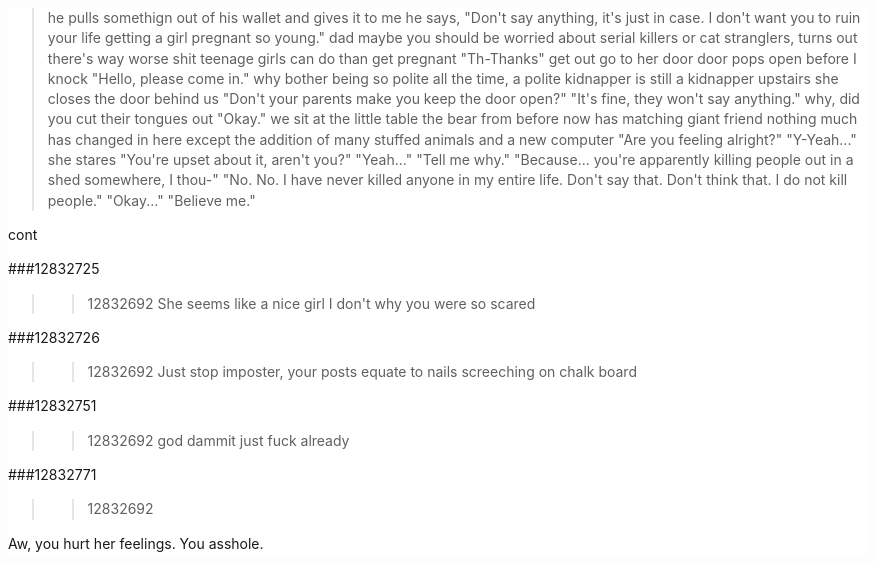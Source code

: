 >he pulls somethign out of his wallet and gives it to me
>he says, "Don't say anything, it's just in case. I don't want you to ruin your life getting a girl pregnant so young."
>dad maybe you should be worried about serial killers or cat stranglers, turns out there's way worse shit teenage girls can do than get pregnant
>"Th-Thanks"
>get out
>go to her door
>door pops open before I knock
>"Hello, please come in."
>why bother being so polite all the time, a polite kidnapper is still a kidnapper
>upstairs
>she closes the door behind us
>"Don't your parents make you keep the door open?"
>"It's fine, they won't say anything."
>why, did you cut their tongues out
>"Okay."
>we sit at the little table
>the bear from before now has matching giant friend
>nothing much has changed in here except the addition of many stuffed animals and a new computer
>"Are you feeling alright?"
>"Y-Yeah..."
>she stares
>"You're upset about it, aren't you?"
>"Yeah..."
>"Tell me why."
>"Because... you're apparently killing people out in a shed somewhere, I thou-"
>"No. No. I have never killed anyone in my entire life. Don't say that. Don't think that. I do not kill people."
>"Okay..."
>"Believe me."

cont 


###12832725 
>>12832692
She seems like a nice girl I don't why you were so scared 


###12832726
>>12832692
Just stop imposter, your posts equate to nails screeching on chalk board 


###12832751
>>12832692
god dammit just fuck already 


###12832771
>>12832692

Aw, you hurt her feelings. You asshole. 

